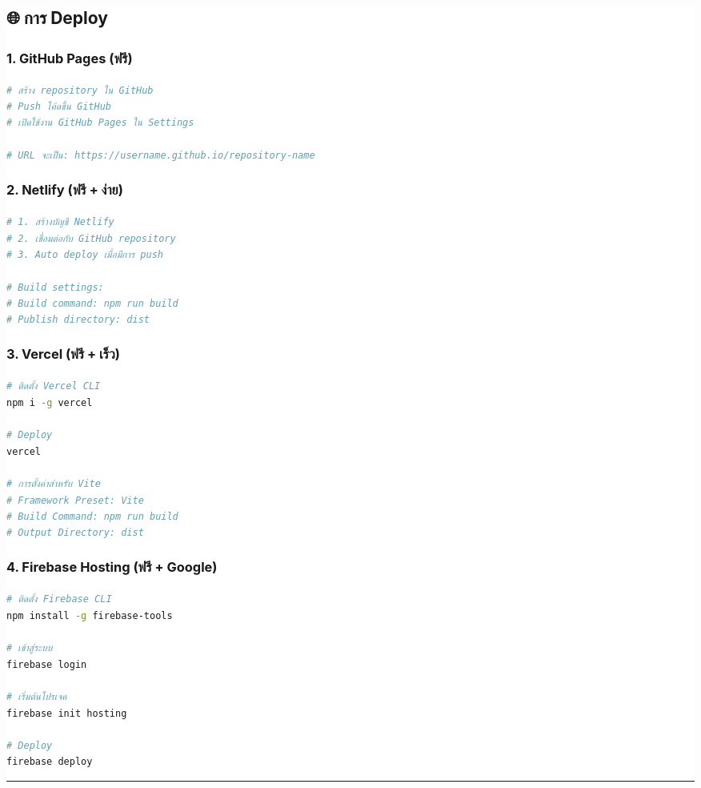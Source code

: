 
## 🌐 การ Deploy

### 1. GitHub Pages (ฟรี)
```bash
# สร้าง repository ใน GitHub
# Push โค้ดขึ้น GitHub
# เปิดใช้งาน GitHub Pages ใน Settings

# URL จะเป็น: https://username.github.io/repository-name
```

### 2. Netlify (ฟรี + ง่าย)
```bash
# 1. สร้างบัญชี Netlify
# 2. เชื่อมต่อกับ GitHub repository
# 3. Auto deploy เมื่อมีการ push

# Build settings:
# Build command: npm run build
# Publish directory: dist
```

### 3. Vercel (ฟรี + เร็ว)
```bash
# ติดตั้ง Vercel CLI
npm i -g vercel

# Deploy
vercel

# การตั้งค่าสำหรับ Vite
# Framework Preset: Vite
# Build Command: npm run build
# Output Directory: dist
```

### 4. Firebase Hosting (ฟรี + Google)
```bash
# ติดตั้ง Firebase CLI
npm install -g firebase-tools

# เข้าสู่ระบบ
firebase login

# เริ่มต้นโปรเจค
firebase init hosting

# Deploy
firebase deploy
```

---